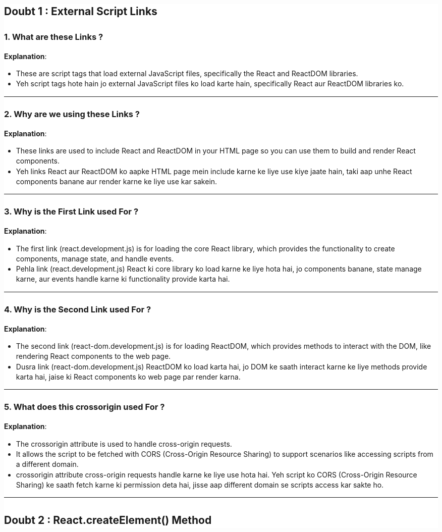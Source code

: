 ## Doubt 1 : External Script Links

### 1. What are these Links ?
**Explanation**:
* These are script tags that load external JavaScript files, specifically the React and ReactDOM libraries.
* Yeh script tags hote hain jo external JavaScript files ko load karte hain, specifically React aur ReactDOM libraries ko.

---

### 2. Why are we using these Links ? 
**Explanation**:
* These links are used to include React and ReactDOM in your HTML page so you can use them to build and render React components.
* Yeh links React aur ReactDOM ko aapke HTML page mein include karne ke liye use kiye jaate hain, taki aap unhe React components banane aur render karne ke liye use kar sakein.

---

### 3. Why is the First Link used For ? 
**Explanation**:
* The first link (react.development.js) is for loading the core React library, which provides the functionality to create components, manage state, and handle events.
* Pehla link (react.development.js) React ki core library ko load karne ke liye hota hai, jo components banane, state manage karne, aur events handle karne ki functionality provide karta hai.

---

### 4. Why is the Second Link used For ? 
**Explanation**:
* The second link (react-dom.development.js) is for loading ReactDOM, which provides methods to interact with the DOM, like rendering React components to the web page.
* Dusra link (react-dom.development.js) ReactDOM ko load karta hai, jo DOM ke saath interact karne ke liye methods provide karta hai, jaise ki React components ko web page par render karna.

---

### 5. What does this crossorigin used For ? 
**Explanation**:
* The crossorigin attribute is used to handle cross-origin requests.
* It allows the script to be fetched with CORS (Cross-Origin Resource Sharing) to support scenarios like accessing scripts from a different domain.
* crossorigin attribute cross-origin requests handle karne ke liye use hota hai. Yeh script ko CORS (Cross-Origin Resource Sharing) ke saath fetch karne ki permission deta hai, jisse aap different domain se scripts access kar sakte ho.

---

## Doubt 2 : React.createElement() Method
